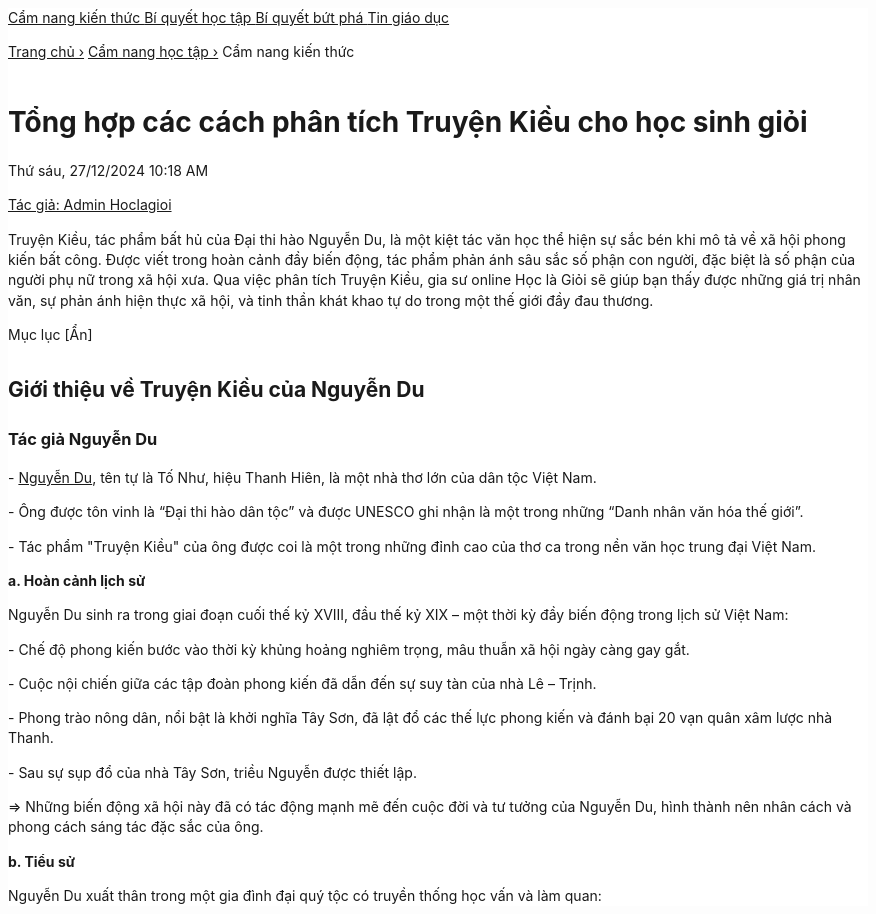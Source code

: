 

[ ](/cam-nang)

[ Cẩm nang kiến thức ](/cam-nang/cam-nang-kien-thuc-c1)[ Bí quyết học tập ](/cam-nang/bi-quyet-hoc-tap-c2)[ Bí quyết bứt phá ](/cam-nang/bi-quyet-but-pha-c3)[ Tin giáo dục ](/cam-nang/tin-giao-duc-c4)

[Trang chủ ›](/) [Cẩm nang học tập ›](/cam-nang) Cẩm nang kiến thức

# Tổng hợp các cách phân tích Truyện Kiều cho học sinh giỏi

Thứ sáu, 27/12/2024  10:18 AM

[Tác giả: Admin Hoclagioi](/cam-nang/author/admin-hoclagioi-id-1)

Truyện Kiều, tác phẩm bất hủ của Đại thi hào Nguyễn Du, là một kiệt tác văn học thể hiện sự sắc bén khi mô tả về xã hội phong kiến bất công. Được viết trong hoàn cảnh đầy biến động, tác phẩm phản ánh sâu sắc số phận con người, đặc biệt là số phận của người phụ nữ trong xã hội xưa. Qua việc phân tích Truyện Kiều, gia sư online Học là Giỏi sẽ giúp bạn thấy được những giá trị nhân văn, sự phản ánh hiện thực xã hội, và tinh thần khát khao tự do trong một thế giới đầy đau thương.

Mục lục [Ẩn]

## Giới thiệu về Truyện Kiều của Nguyễn Du

### Tác giả Nguyễn Du

\- [Nguyễn Du](https://hoclagioi.vn/cam-nang/tong-hop-soan-van-9-truyen-kieu-cua-nguyen-du-chi-tiet-nhat-id-52), tên tự là Tố Như, hiệu Thanh Hiên, là một nhà thơ lớn của dân tộc Việt Nam.

\- Ông được tôn vinh là “Đại thi hào dân tộc” và được UNESCO ghi nhận là một trong những “Danh nhân văn hóa thế giới”.

\- Tác phẩm "Truyện Kiều" của ông được coi là một trong những đỉnh cao của thơ ca trong nền văn học trung đại Việt Nam.

**a. Hoàn cảnh lịch sử**

Nguyễn Du sinh ra trong giai đoạn cuối thế kỷ XVIII, đầu thế kỷ XIX – một thời kỳ đầy biến động trong lịch sử Việt Nam:

\- Chế độ phong kiến bước vào thời kỳ khủng hoảng nghiêm trọng, mâu thuẫn xã hội ngày càng gay gắt.

\- Cuộc nội chiến giữa các tập đoàn phong kiến đã dẫn đến sự suy tàn của nhà Lê – Trịnh.

\- Phong trào nông dân, nổi bật là khởi nghĩa Tây Sơn, đã lật đổ các thế lực phong kiến và đánh bại 20 vạn quân xâm lược nhà Thanh.

\- Sau sự sụp đổ của nhà Tây Sơn, triều Nguyễn được thiết lập.

=> Những biến động xã hội này đã có tác động mạnh mẽ đến cuộc đời và tư tưởng của Nguyễn Du, hình thành nên nhân cách và phong cách sáng tác đặc sắc của ông.

**b. Tiểu sử**

Nguyễn Du xuất thân trong một gia đình đại quý tộc có truyền thống học vấn và làm quan:
